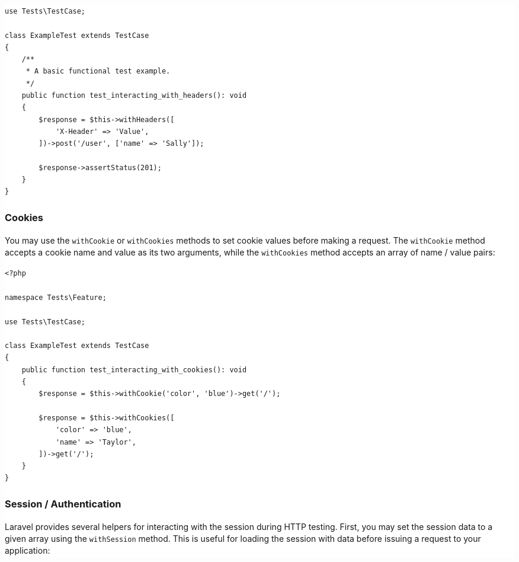     use Tests\TestCase;

    class ExampleTest extends TestCase
    {
        /**
         * A basic functional test example.
         */
        public function test_interacting_with_headers(): void
        {
            $response = $this->withHeaders([
                'X-Header' => 'Value',
            ])->post('/user', ['name' => 'Sally']);

            $response->assertStatus(201);
        }
    }

<a name="cookies"></a>

### Cookies

You may use the `withCookie` or `withCookies` methods to set cookie values before making a request. The `withCookie`
method accepts a cookie name and value as its two arguments, while the `withCookies` method accepts an array of name /
value pairs:

    <?php

    namespace Tests\Feature;

    use Tests\TestCase;

    class ExampleTest extends TestCase
    {
        public function test_interacting_with_cookies(): void
        {
            $response = $this->withCookie('color', 'blue')->get('/');

            $response = $this->withCookies([
                'color' => 'blue',
                'name' => 'Taylor',
            ])->get('/');
        }
    }

<a name="session-and-authentication"></a>

### Session / Authentication

Laravel provides several helpers for interacting with the session during HTTP testing. First, you may set the session
data to a given array using the `withSession` method. This is useful for loading the session with data before issuing a
request to your application:
